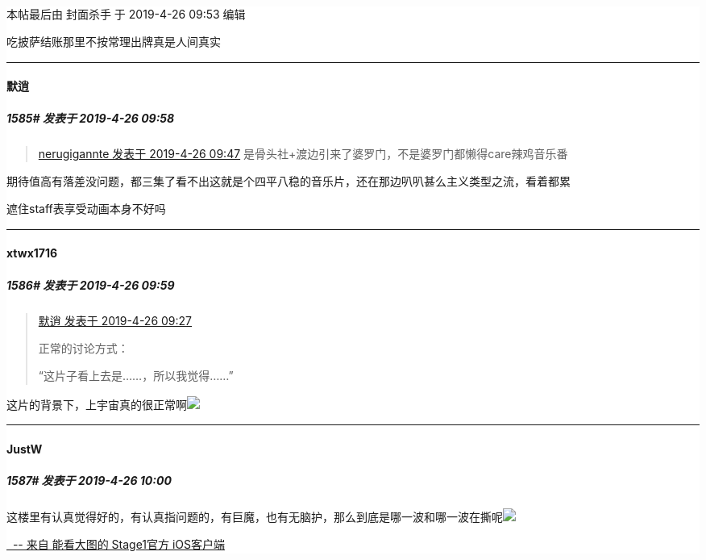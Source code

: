 

 本帖最后由 封面杀手 于 2019-4-26 09:53 编辑 

吃披萨结账那里不按常理出牌真是人间真实







-----

####  默逍  
##### 1585#       发表于 2019-4-26 09:58



<blockquote><a href="httphttps://bbs.saraba1st.com/2b/forum.php?mod=redirect&amp;goto=findpost&amp;pid=43459801&amp;ptid=1586558" target="_blank">nerugigannte 发表于 2019-4-26 09:47</a>
是骨头社+渡边引来了婆罗门，不是婆罗门都懒得care辣鸡音乐番</blockquote>
期待值高有落差没问题，都三集了看不出这就是个四平八稳的音乐片，还在那边叭叭甚么主义类型之流，看着都累

遮住staff表享受动画本身不好吗







-----

####  xtwx1716  
##### 1586#       发表于 2019-4-26 09:59



<blockquote><a href="httphttps://bbs.saraba1st.com/2b/forum.php?mod=redirect&amp;goto=findpost&amp;pid=43459559&amp;ptid=1586558" target="_blank">默逍 发表于 2019-4-26 09:27</a>

正常的讨论方式：

“这片子看上去是……，所以我觉得……”</blockquote>
这片的背景下，上宇宙真的很正常啊<img src="https://static.saraba1st.com/image/smiley/face2017/067.png" referrerpolicy="no-referrer">







-----

####  JustW  
##### 1587#       发表于 2019-4-26 10:00




这楼里有认真觉得好的，有认真指问题的，有巨魔，也有无脑护，那么到底是哪一波和哪一波在撕呢<img src="https://static.saraba1st.com/image/smiley/face2017/037.png" referrerpolicy="no-referrer">

[  -- 来自 能看大图的 Stage1官方 iOS客户端](https://itunes.apple.com/fi/app/saraba1st/id1221237470?mt=8)


